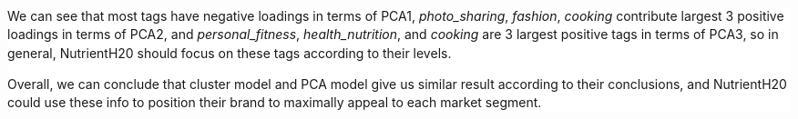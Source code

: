 We can see that most tags have negative loadings in terms of PCA1,
*photo\_sharing*, *fashion*, *cooking* contribute largest 3 positive
loadings in terms of PCA2, and *personal\_fitness*, *health\_nutrition*,
and *cooking* are 3 largest positive tags in terms of PCA3, so in
general, NutrientH20 should focus on these tags according to their
levels.

Overall, we can conclude that cluster model and PCA model give us
similar result according to their conclusions, and NutrientH20 could use
these info to position their brand to maximally appeal to each market
segment.
